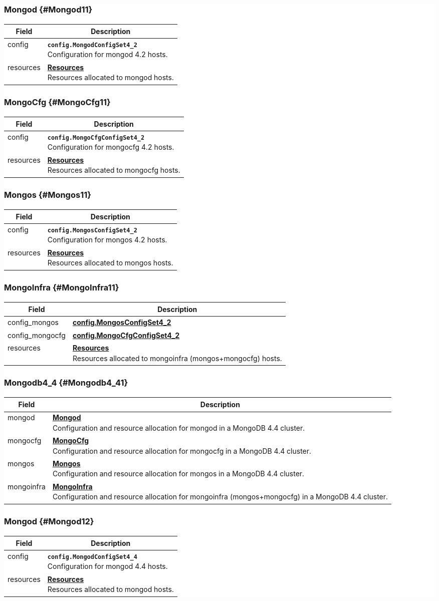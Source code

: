 
### Mongod {#Mongod11}

Field | Description
--- | ---
config | **`config.MongodConfigSet4_2`**<br>Configuration for mongod 4.2 hosts. 
resources | **[Resources](#Resources2)**<br>Resources allocated to mongod hosts. 


### MongoCfg {#MongoCfg11}

Field | Description
--- | ---
config | **`config.MongoCfgConfigSet4_2`**<br>Configuration for mongocfg 4.2 hosts. 
resources | **[Resources](#Resources2)**<br>Resources allocated to mongocfg hosts. 


### Mongos {#Mongos11}

Field | Description
--- | ---
config | **`config.MongosConfigSet4_2`**<br>Configuration for mongos 4.2 hosts. 
resources | **[Resources](#Resources2)**<br>Resources allocated to mongos hosts. 


### MongoInfra {#MongoInfra11}

Field | Description
--- | ---
config_mongos | **[config.MongosConfigSet4_2](#MongosConfigSet4_2)**<br> 
config_mongocfg | **[config.MongoCfgConfigSet4_2](#MongoCfgConfigSet4_2)**<br> 
resources | **[Resources](#Resources2)**<br>Resources allocated to mongoinfra (mongos+mongocfg) hosts. 


### Mongodb4_4 {#Mongodb4_41}

Field | Description
--- | ---
mongod | **[Mongod](#Mongod12)**<br>Configuration and resource allocation for mongod in a MongoDB 4.4 cluster. 
mongocfg | **[MongoCfg](#MongoCfg12)**<br>Configuration and resource allocation for mongocfg in a MongoDB 4.4 cluster. 
mongos | **[Mongos](#Mongos12)**<br>Configuration and resource allocation for mongos in a MongoDB 4.4 cluster. 
mongoinfra | **[MongoInfra](#MongoInfra12)**<br>Configuration and resource allocation for mongoinfra (mongos+mongocfg) in a MongoDB 4.4 cluster. 


### Mongod {#Mongod12}

Field | Description
--- | ---
config | **`config.MongodConfigSet4_4`**<br>Configuration for mongod 4.4 hosts. 
resources | **[Resources](#Resources2)**<br>Resources allocated to mongod hosts. 
